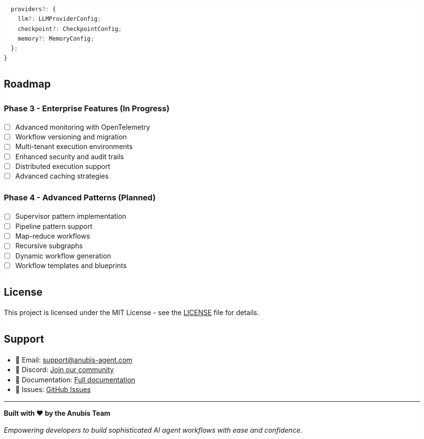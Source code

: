 ```typescript
  providers?: {
    llm?: LLMProviderConfig;
    checkpoint?: CheckpointConfig;
    memory?: MemoryConfig;
  };
}
```

## Roadmap

### Phase 3 - Enterprise Features (In Progress)

- [ ] Advanced monitoring with OpenTelemetry
- [ ] Workflow versioning and migration
- [ ] Multi-tenant execution environments
- [ ] Enhanced security and audit trails
- [ ] Distributed execution support
- [ ] Advanced caching strategies

### Phase 4 - Advanced Patterns (Planned)

- [ ] Supervisor pattern implementation
- [ ] Pipeline pattern support
- [ ] Map-reduce workflows
- [ ] Recursive subgraphs
- [ ] Dynamic workflow generation
- [ ] Workflow templates and blueprints

## License

This project is licensed under the MIT License - see the [LICENSE](./LICENSE) file for details.

## Support

- 📧 Email: support@anubis-agent.com
- 💬 Discord: [Join our community](https://discord.gg/anubis)
- 📖 Documentation: [Full documentation](https://docs.anubis-agent.com)
- 🐛 Issues: [GitHub Issues](https://github.com/your-org/anubis/issues)

---

**Built with ❤️ by the Anubis Team**

_Empowering developers to build sophisticated AI agent workflows with ease and confidence._
